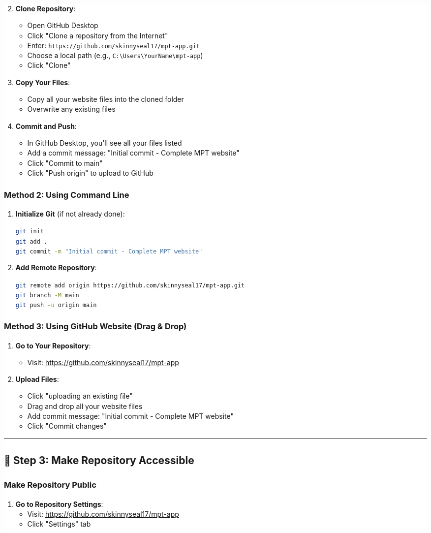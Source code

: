 2. **Clone Repository**:
   - Open GitHub Desktop
   - Click "Clone a repository from the Internet"
   - Enter: `https://github.com/skinnyseal17/mpt-app.git`
   - Choose a local path (e.g., `C:\Users\YourName\mpt-app`)
   - Click "Clone"

3. **Copy Your Files**:
   - Copy all your website files into the cloned folder
   - Overwrite any existing files

4. **Commit and Push**:
   - In GitHub Desktop, you'll see all your files listed
   - Add a commit message: "Initial commit - Complete MPT website"
   - Click "Commit to main"
   - Click "Push origin" to upload to GitHub

### Method 2: Using Command Line

1. **Initialize Git** (if not already done):
   ```bash
   git init
   git add .
   git commit -m "Initial commit - Complete MPT website"
   ```

2. **Add Remote Repository**:
   ```bash
   git remote add origin https://github.com/skinnyseal17/mpt-app.git
   git branch -M main
   git push -u origin main
   ```

### Method 3: Using GitHub Website (Drag & Drop)

1. **Go to Your Repository**:
   - Visit: https://github.com/skinnyseal17/mpt-app

2. **Upload Files**:
   - Click "uploading an existing file"
   - Drag and drop all your website files
   - Add commit message: "Initial commit - Complete MPT website"
   - Click "Commit changes"

---

## 🔗 Step 3: Make Repository Accessible

### Make Repository Public

1. **Go to Repository Settings**:
   - Visit: https://github.com/skinnyseal17/mpt-app
   - Click "Settings" tab
